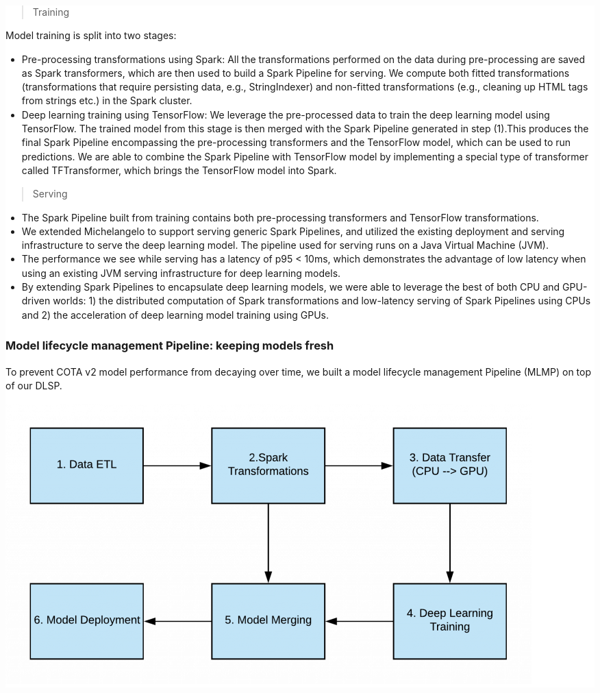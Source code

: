 
> Training

Model training is split into two stages:

- Pre-processing transformations using Spark: All the transformations performed on the data during pre-processing are saved as Spark transformers, which are then used to build a Spark Pipeline for serving. We compute both fitted transformations (transformations that require persisting data, e.g., StringIndexer) and non-fitted transformations (e.g., cleaning up HTML tags from strings etc.) in the Spark cluster.
- Deep learning training using TensorFlow: We leverage the pre-processed data to train the deep learning model using TensorFlow. The trained model from this stage is then merged with the Spark Pipeline generated in step (1).This produces the final Spark Pipeline encompassing the pre-processing transformers and the TensorFlow model, which can be used to run predictions. We are able to combine the Spark Pipeline with TensorFlow model by implementing a special type of transformer called TFTransformer, which brings the TensorFlow model into Spark.


> Serving

- The Spark Pipeline built from training contains both pre-processing transformers and TensorFlow transformations. 
- We extended Michelangelo to support serving generic Spark Pipelines, and utilized the existing deployment and serving infrastructure to serve the deep learning model. The pipeline used for serving runs on a Java Virtual Machine (JVM). 
- The performance we see while serving has a latency of p95 < 10ms, which demonstrates the advantage of low latency when using an existing JVM serving infrastructure for deep learning models.
- By extending Spark Pipelines to encapsulate deep learning models, we were able to leverage the best of both CPU and GPU-driven worlds: 1) the distributed computation of Spark transformations and low-latency serving of Spark Pipelines using CPUs and 2) the acceleration of deep learning model training using GPUs.


### Model lifecycle management Pipeline: keeping models fresh

To prevent COTA v2 model performance from decaying over time, we built a model lifecycle management Pipeline (MLMP) on top of our DLSP. 

![](./_images/image5-1-768x410.png)
